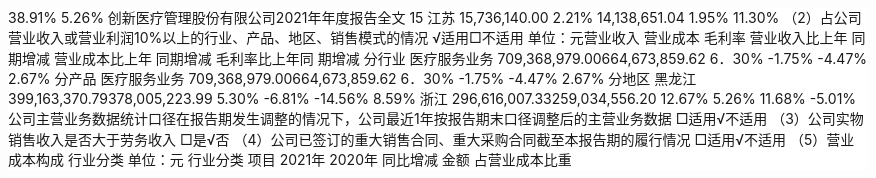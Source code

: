 38.91%
5.26%
创新医疗管理股份有限公司2021年年度报告全文
15
江苏
15,736,140.00
2.21%
14,138,651.04
1.95%
11.30%
（2）占公司营业收入或营业利润10%以上的行业、产品、地区、销售模式的情况
√适用□不适用
单位：元营业收入
营业成本
毛利率
营业收入比上年
同期增减
营业成本比上年
同期增减
毛利率比上年同
期增减
分行业
医疗服务业务
709,368,979.00664,673,859.62
6．30%
-1.75%
-4.47%
2.67%
分产品
医疗服务业务
709,368,979.00664,673,859.62
6．30%
-1.75%
-4.47%
2.67%
分地区
黑龙江
399,163,370.79378,005,223.99
5.30%
-6.81%
-14.56%
8.59%
浙江
296,616,007.33259,034,556.20
12.67%
5.26%
11.68%
-5.01%
公司主营业务数据统计口径在报告期发生调整的情况下，公司最近1年按报告期末口径调整后的主营业务数据
□适用√不适用
（3）公司实物销售收入是否大于劳务收入
□是√否
（4）公司已签订的重大销售合同、重大采购合同截至本报告期的履行情况
□适用√不适用
（5）营业成本构成
行业分类
单位：元
行业分类
项目
2021年
2020年
同比增减
金额
占营业成本比重